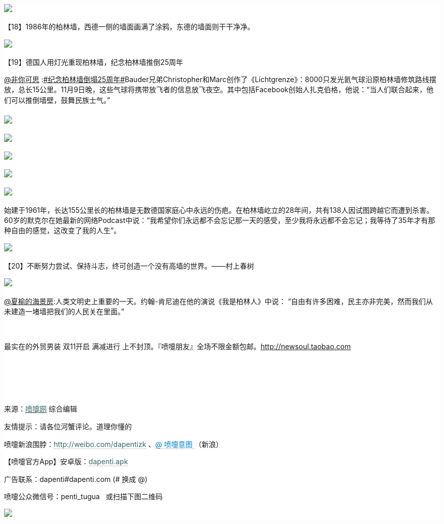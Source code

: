 <p><img style="BORDER-BOTTOM-COLOR: #000000; BORDER-TOP-COLOR: #000000; BORDER-RIGHT-COLOR: #000000; BORDER-LEFT-COLOR: #000000" border="0" src="http://ptimg.org:88/dapenti/Ec6zpjnp/C33Oj.jpg"></p>
<p>【18】1986年的柏林墙，西德一侧的墙面画满了涂鸦，东德的墙面则干干净净。</p>
<p><img style="BORDER-BOTTOM-COLOR: #000000; BORDER-TOP-COLOR: #000000; BORDER-RIGHT-COLOR: #000000; BORDER-LEFT-COLOR: #000000" border="0" src="http://ptimg.org:88/dapenti/Ec5GaTHK/e3juZ.jpg"></p>
<p>【19】德国人用灯光重现柏林墙，纪念柏林墙推倒25周年</p>
<div class="WB_info">
<a class="W_fb S_txt1" title="非你可思" href="http://weibo.com/finikz" node-type="feed_list_originNick" nick-name="非你可思" usercard="id=1071939271">@非你可思</a><a href="http://verified.weibo.com/verify" target="_blank"><i class="W_icon icon_approve" title="微博个人认证 "></i></a> :<a class="a_topic" href="http://huati.weibo.com/k/%E7%BA%AA%E5%BF%B5%E6%9F%8F%E6%9E%97%E5%A2%99%E5%80%92%E5%A1%8C25%E5%91%A8%E5%B9%B4?from=501" extra-data="type=topic" render="ext">#纪念柏林墙倒塌25周年#</a>Bauder兄弟Christopher和Marc创作了《Lichtgrenze》：8000只发光氦气球沿原柏林墙修筑路线摆放，总长15公里。11月9日晚，这些气球将携带放飞者的信息放飞夜空。其中包括Facebook创始人扎克伯格，他说：“当人们联合起来，他们可以推倒墙壁，鼓舞民族士气。”</div>
<div class="WB_info">&#160;</div>
<div class="WB_info"><img style="BORDER-BOTTOM-COLOR: #000000; BORDER-TOP-COLOR: #000000; BORDER-RIGHT-COLOR: #000000; BORDER-LEFT-COLOR: #000000" border="0" src="http://ptimg.org:88/dapenti/Ec6koKth/w6xvZ.jpg"></div>
<p><img style="BORDER-BOTTOM-COLOR: #000000; BORDER-TOP-COLOR: #000000; BORDER-RIGHT-COLOR: #000000; BORDER-LEFT-COLOR: #000000" border="0" src="http://ptimg.org:88/dapenti/Ec6koELV/6irpW.jpg"></p>
<p><img style="BORDER-BOTTOM-COLOR: #000000; BORDER-TOP-COLOR: #000000; BORDER-RIGHT-COLOR: #000000; BORDER-LEFT-COLOR: #000000" border="0" src="http://ptimg.org:88/dapenti/Ec6knwuv/Uazwh.jpg"></p>
<p><img style="BORDER-BOTTOM-COLOR: #000000; BORDER-TOP-COLOR: #000000; BORDER-RIGHT-COLOR: #000000; BORDER-LEFT-COLOR: #000000" border="0" src="http://ptimg.org:88/dapenti/Ec6knMot/fQYCB.jpg"></p>
<p><img style="BORDER-BOTTOM-COLOR: #000000; BORDER-TOP-COLOR: #000000; BORDER-RIGHT-COLOR: #000000; BORDER-LEFT-COLOR: #000000" border="0" src="http://ptimg.org:88/dapenti/Ec6kmO44/daPFq.jpg"></p>
<p>始建于1961年，长达155公里长的柏林墙是无数德国家庭心中永远的伤疤。在柏林墙屹立的28年间，共有138人因试图跨越它而遭到杀害。60岁的默克尔在她最新的网络Podcast中说：“我希望你们永远都不会忘记那一天的感受，至少我将永远都不会忘记；我等待了35年才有那种自由的感觉，这改变了我的人生”。&#160;</p>
<p><img style="BORDER-BOTTOM-COLOR: #000000; BORDER-TOP-COLOR: #000000; BORDER-RIGHT-COLOR: #000000; BORDER-LEFT-COLOR: #000000" border="0" src="http://ptimg.org:88/dapenti/Ec5FBHQx/ljRof.jpg"></p>
<p>【20】不断努力尝试、保持斗志，终可创造一个没有高墙的世界。——村上春树 </p>
<p><img style="BORDER-BOTTOM-COLOR: #000000; BORDER-TOP-COLOR: #000000; BORDER-RIGHT-COLOR: #000000; BORDER-LEFT-COLOR: #000000" border="0" src="http://ptimg.org:88/dapenti/Ec6yGxYx/mwsqN.jpg"></p>
<p><a href="http://weibo.com/n/%E5%A4%8F%E6%A6%86%E7%9A%84%E6%B5%B7%E6%99%AF%E6%88%BF?from=feed&amp;loc=at" usercard="name=夏榆的海景房" extra-data="type=atname" render="ext">@夏榆的海景房</a>:人类文明史上重要的一天。约翰-肯尼迪在他的演说《我是柏林人》中说： “自由有许多困难，民主亦非完美，然而我们从未建造一堵墙把我们的人民关在里面。”</p>
<p>&#160;</p>
<p>最实在的外贸男装 双11开启 满减进行 上不封顶。『喷嚏朋友』全场不限金额包邮。<a href="http://newsoul.taobao.com/">http://newsoul.taobao.com</a></p>
<p>&#160;</p>
<p><br>&#160;</p>
<p>来源：<a style="BORDER-BOTTOM: rgb(153,153,153) 1px dotted; BACKGROUND-COLOR: transparent" href="http://www.dapenti.com/" target="_blank"><font color="#336666">喷嚏网</font></a> 综合编辑 </p>
<p style="TEXT-TRANSFORM: none; BACKGROUND-COLOR: rgb(255,255,255); TEXT-INDENT: 0px; FONT: 14px/22px Verdana, tahoma, Arial, Helvetica, sans-serif; WHITE-SPACE: normal; LETTER-SPACING: normal; WORD-SPACING: 0px; -webkit-text-stroke-: 0px">友情提示：请各位河蟹评论。道理你懂的</p>
<p></p>
<p>喷嚏新浪围脖：<a style="BORDER-BOTTOM: rgb(153,153,153) 1px dotted; BACKGROUND-COLOR: transparent; COLOR: rgb(51,102,102); TEXT-DECORATION: none" href="http://weibo.com/dapentizk"><font color="#336666">http://weibo.com/dapentizk</font></a> 、<a style="BORDER-BOTTOM: rgb(153,153,153) 1px dotted; BACKGROUND-COLOR: transparent; COLOR: rgb(51,102,102); TEXT-DECORATION: none" href="http://weibo.com/2379450280" target="_blank"><font color="#0082cb">@ 喷嚏意图<span class="Apple-" converted-space> </span></font></a>（新浪）</p>
<p>【喷嚏官方App】安卓版：<a style="BORDER-BOTTOM: rgb(153,153,153) 1px dotted; BACKGROUND-COLOR: transparent; TEXT-DECORATION: none" href="http://www.dapenti.com/blog/app/dapenti.apk"><font color="#336666">dapenti.apk</font></a></p>
<p>广告联系：dapenti#dapenti.com (# 换成 @)</p>
<p>喷嚏公众微信号：penti_tugua&#160;&#160; 或扫描下图二维码</p>
<p><img style="BORDER-BOTTOM-COLOR: #000000; BORDER-TOP-COLOR: #000000; BORDER-RIGHT-COLOR: #000000; BORDER-LEFT-COLOR: #000000" border="0" src="http://ptimg.org:88/dapenti/CLqt1BOg/EpRag.jpg"></p>
</div>